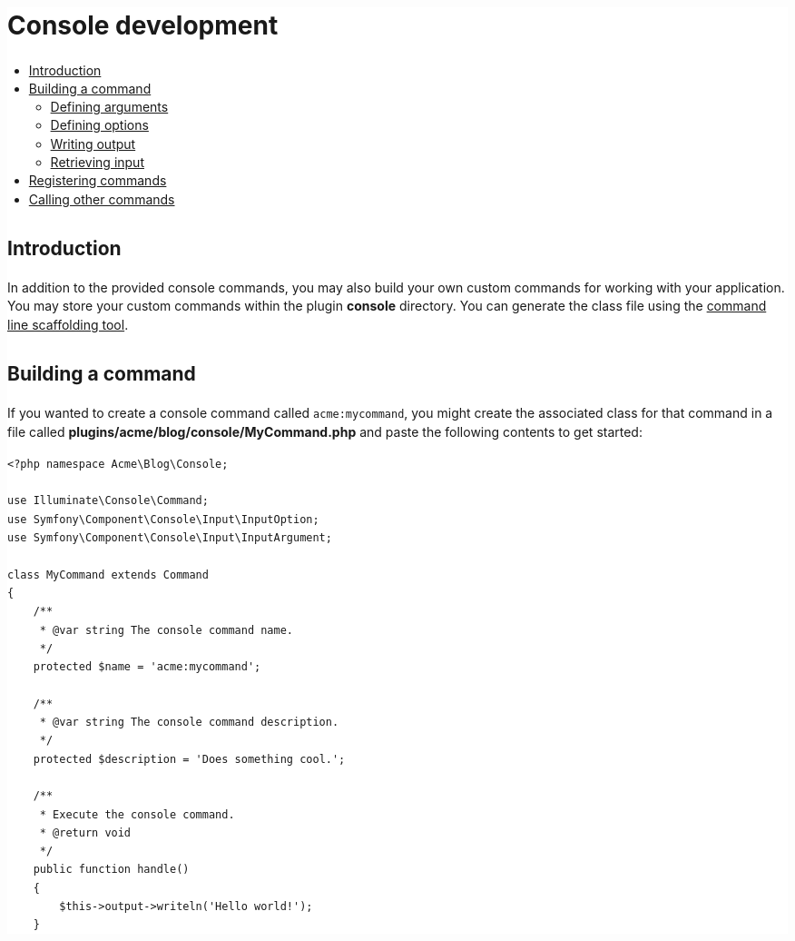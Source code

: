 # Console development

- [Introduction](#introduction)
- [Building a command](#building-a-command)
    - [Defining arguments](#defining-arguments)
    - [Defining options](#defining-options)
    - [Writing output](#writing-output)
    - [Retrieving input](#retrieving-input)
- [Registering commands](#registering-commands)
- [Calling other commands](#calling-other-commands)

<a name="introduction"></a>
## Introduction

In addition to the provided console commands, you may also build your own custom commands for working with your application. You may store your custom commands within the plugin **console** directory. You can generate the class file using the [command line scaffolding tool](../console/scaffolding#scaffold-create-command).

<a name="building-a-command"></a>
## Building a command

If you wanted to create a console command called `acme:mycommand`, you might create the associated class for that command in a file called **plugins/acme/blog/console/MyCommand.php** and paste the following contents to get started:

    <?php namespace Acme\Blog\Console;

    use Illuminate\Console\Command;
    use Symfony\Component\Console\Input\InputOption;
    use Symfony\Component\Console\Input\InputArgument;

    class MyCommand extends Command
    {
        /**
         * @var string The console command name.
         */
        protected $name = 'acme:mycommand';

        /**
         * @var string The console command description.
         */
        protected $description = 'Does something cool.';

        /**
         * Execute the console command.
         * @return void
         */
        public function handle()
        {
            $this->output->writeln('Hello world!');
        }
